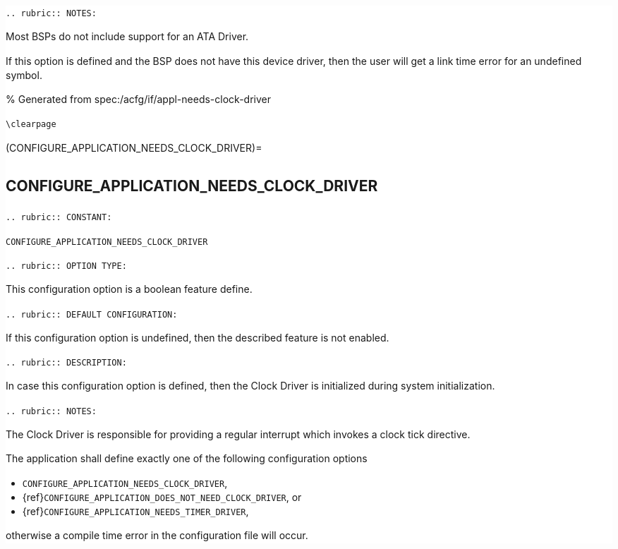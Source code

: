 ```{eval-rst}
.. rubric:: NOTES:
```

Most BSPs do not include support for an ATA Driver.

If this option is defined and the BSP does not have this device driver, then
the user will get a link time error for an undefined symbol.

% Generated from spec:/acfg/if/appl-needs-clock-driver

```{raw} latex
\clearpage
```

```{index} CONFIGURE_APPLICATION_NEEDS_CLOCK_DRIVER
```

(CONFIGURE_APPLICATION_NEEDS_CLOCK_DRIVER)=

## CONFIGURE_APPLICATION_NEEDS_CLOCK_DRIVER

```{eval-rst}
.. rubric:: CONSTANT:
```

`CONFIGURE_APPLICATION_NEEDS_CLOCK_DRIVER`

```{eval-rst}
.. rubric:: OPTION TYPE:
```

This configuration option is a boolean feature define.

```{eval-rst}
.. rubric:: DEFAULT CONFIGURATION:
```

If this configuration option is undefined, then the described feature is not
enabled.

```{eval-rst}
.. rubric:: DESCRIPTION:
```

In case this configuration option is defined, then the Clock Driver is
initialized during system initialization.

```{eval-rst}
.. rubric:: NOTES:
```

The Clock Driver is responsible for providing a regular interrupt
which invokes a clock tick directive.

The application shall define exactly one of the following configuration options

- `CONFIGURE_APPLICATION_NEEDS_CLOCK_DRIVER`,
- {ref}`CONFIGURE_APPLICATION_DOES_NOT_NEED_CLOCK_DRIVER`, or
- {ref}`CONFIGURE_APPLICATION_NEEDS_TIMER_DRIVER`,

otherwise a compile time error in the configuration file will occur.
